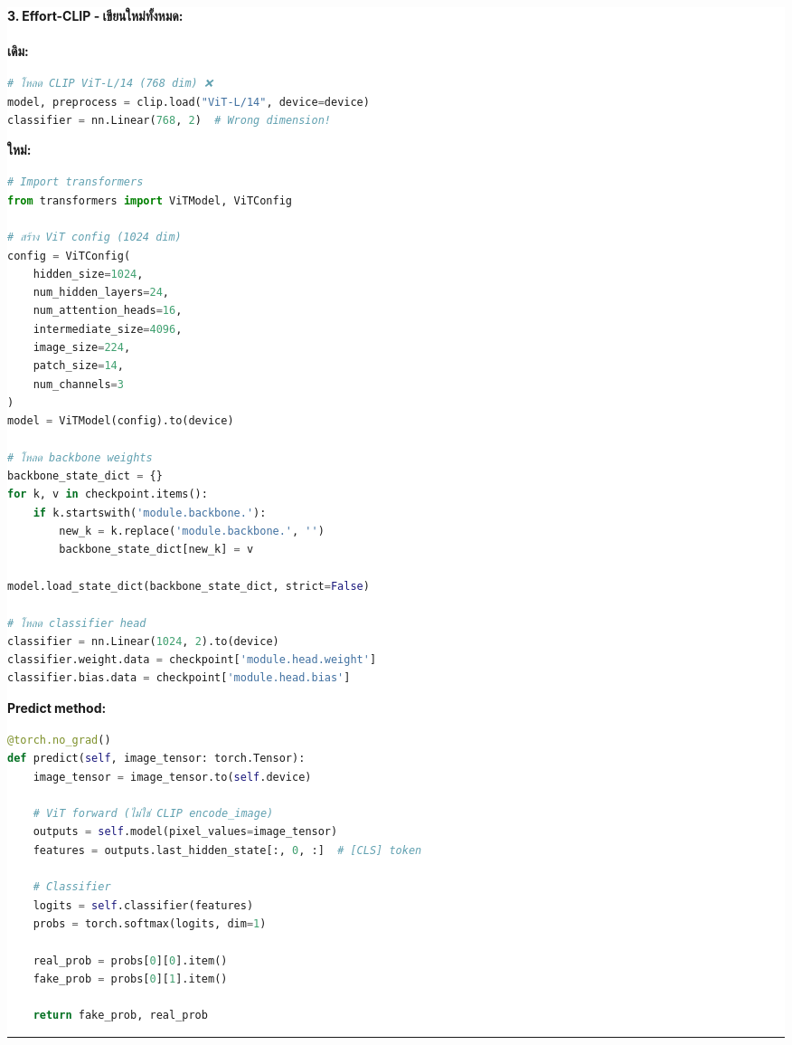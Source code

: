 #### **3. Effort-CLIP - เขียนใหม่ทั้งหมด:**

**เดิม:**
```python
# โหลด CLIP ViT-L/14 (768 dim) ❌
model, preprocess = clip.load("ViT-L/14", device=device)
classifier = nn.Linear(768, 2)  # Wrong dimension!
```

**ใหม่:**
```python
# Import transformers
from transformers import ViTModel, ViTConfig

# สร้าง ViT config (1024 dim)
config = ViTConfig(
    hidden_size=1024,
    num_hidden_layers=24,
    num_attention_heads=16,
    intermediate_size=4096,
    image_size=224,
    patch_size=14,
    num_channels=3
)
model = ViTModel(config).to(device)

# โหลด backbone weights
backbone_state_dict = {}
for k, v in checkpoint.items():
    if k.startswith('module.backbone.'):
        new_k = k.replace('module.backbone.', '')
        backbone_state_dict[new_k] = v

model.load_state_dict(backbone_state_dict, strict=False)

# โหลด classifier head
classifier = nn.Linear(1024, 2).to(device)
classifier.weight.data = checkpoint['module.head.weight']
classifier.bias.data = checkpoint['module.head.bias']
```

**Predict method:**
```python
@torch.no_grad()
def predict(self, image_tensor: torch.Tensor):
    image_tensor = image_tensor.to(self.device)

    # ViT forward (ไม่ใช่ CLIP encode_image)
    outputs = self.model(pixel_values=image_tensor)
    features = outputs.last_hidden_state[:, 0, :]  # [CLS] token

    # Classifier
    logits = self.classifier(features)
    probs = torch.softmax(logits, dim=1)

    real_prob = probs[0][0].item()
    fake_prob = probs[0][1].item()

    return fake_prob, real_prob
```

---